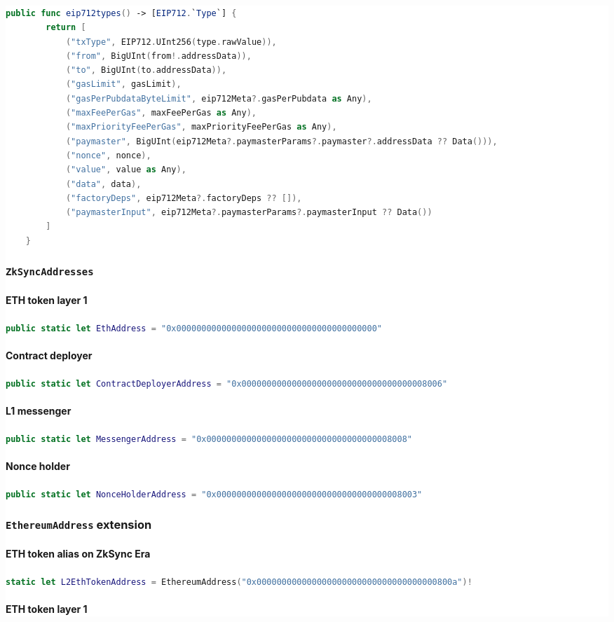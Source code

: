 ```swift
public func eip712types() -> [EIP712.`Type`] {
        return [
            ("txType", EIP712.UInt256(type.rawValue)),
            ("from", BigUInt(from!.addressData)),
            ("to", BigUInt(to.addressData)),
            ("gasLimit", gasLimit),
            ("gasPerPubdataByteLimit", eip712Meta?.gasPerPubdata as Any),
            ("maxFeePerGas", maxFeePerGas as Any),
            ("maxPriorityFeePerGas", maxPriorityFeePerGas as Any),
            ("paymaster", BigUInt(eip712Meta?.paymasterParams?.paymaster?.addressData ?? Data())),
            ("nonce", nonce),
            ("value", value as Any),
            ("data", data),
            ("factoryDeps", eip712Meta?.factoryDeps ?? []),
            ("paymasterInput", eip712Meta?.paymasterParams?.paymasterInput ?? Data())
        ]
    }
```

### `ZkSyncAddresses`

#### ETH token layer 1

```swift
public static let EthAddress = "0x0000000000000000000000000000000000000000"
```

#### Contract deployer

```swift
public static let ContractDeployerAddress = "0x0000000000000000000000000000000000008006"
```

#### L1 messenger

```swift
public static let MessengerAddress = "0x0000000000000000000000000000000000008008"
```

#### Nonce holder

```swift
public static let NonceHolderAddress = "0x0000000000000000000000000000000000008003"
```

### `EthereumAddress` extension

#### ETH token alias on ZkSync Era

```swift
static let L2EthTokenAddress = EthereumAddress("0x000000000000000000000000000000000000800a")!
```

#### ETH token layer 1
